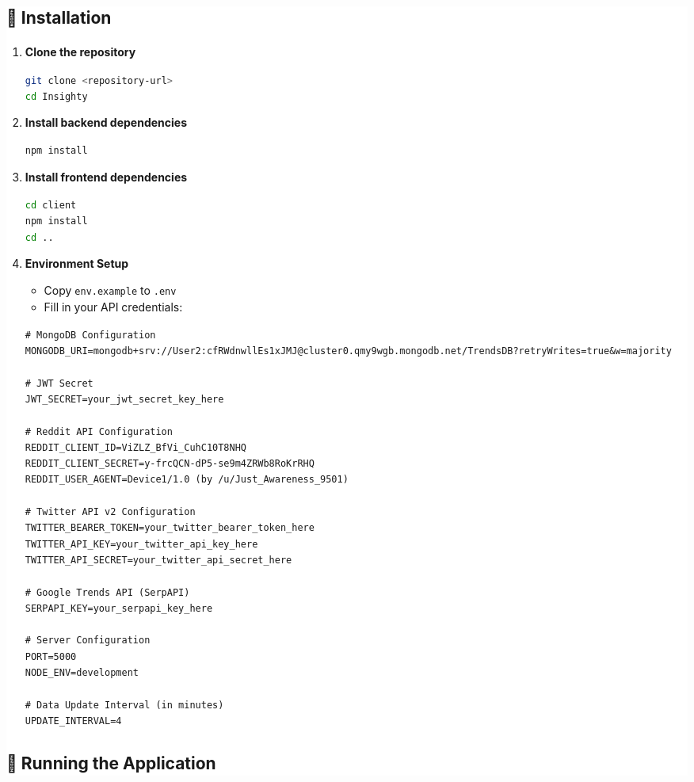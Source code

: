## 🔧 Installation

1. **Clone the repository**
   ```bash
   git clone <repository-url>
   cd Insighty
   ```

2. **Install backend dependencies**
   ```bash
   npm install
   ```

3. **Install frontend dependencies**
   ```bash
   cd client
   npm install
   cd ..
   ```

4. **Environment Setup**
   - Copy `env.example` to `.env`
   - Fill in your API credentials:
   ```env
   # MongoDB Configuration
   MONGODB_URI=mongodb+srv://User2:cfRWdnwllEs1xJMJ@cluster0.qmy9wgb.mongodb.net/TrendsDB?retryWrites=true&w=majority
   
   # JWT Secret
   JWT_SECRET=your_jwt_secret_key_here
   
   # Reddit API Configuration
   REDDIT_CLIENT_ID=ViZLZ_BfVi_CuhC10T8NHQ
   REDDIT_CLIENT_SECRET=y-frcQCN-dP5-se9m4ZRWb8RoKrRHQ
   REDDIT_USER_AGENT=Device1/1.0 (by /u/Just_Awareness_9501)
   
   # Twitter API v2 Configuration
   TWITTER_BEARER_TOKEN=your_twitter_bearer_token_here
   TWITTER_API_KEY=your_twitter_api_key_here
   TWITTER_API_SECRET=your_twitter_api_secret_here
   
   # Google Trends API (SerpAPI)
   SERPAPI_KEY=your_serpapi_key_here
   
   # Server Configuration
   PORT=5000
   NODE_ENV=development
   
   # Data Update Interval (in minutes)
   UPDATE_INTERVAL=4
   ```

## 🚀 Running the Application
